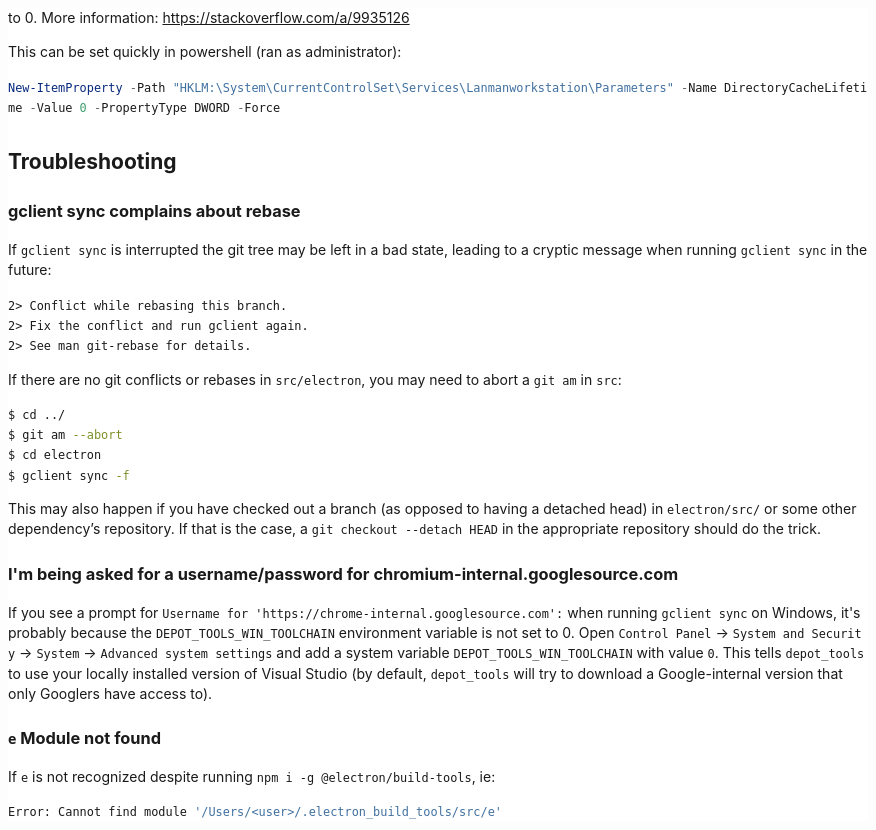 to 0. More information: https://stackoverflow.com/a/9935126

This can be set quickly in powershell (ran as administrator):

```powershell
New-ItemProperty -Path "HKLM:\System\CurrentControlSet\Services\Lanmanworkstation\Parameters" -Name DirectoryCacheLifetime -Value 0 -PropertyType DWORD -Force
```

## Troubleshooting

### gclient sync complains about rebase

If `gclient sync` is interrupted the git tree may be left in a bad state, leading to a cryptic message when running `gclient sync` in the future:

```plaintext
2> Conflict while rebasing this branch.
2> Fix the conflict and run gclient again.
2> See man git-rebase for details.
```

If there are no git conflicts or rebases in `src/electron`, you may need to abort a `git am` in `src`:

```sh
$ cd ../
$ git am --abort
$ cd electron
$ gclient sync -f
```

This may also happen if you have checked out a branch (as opposed to having a detached head) in `electron/src/`
or some other dependency’s repository. If that is the case, a `git checkout --detach HEAD` in the appropriate repository should do the trick.

### I'm being asked for a username/password for chromium-internal.googlesource.com

If you see a prompt for `Username for 'https://chrome-internal.googlesource.com':` when running `gclient sync` on Windows, it's probably because the `DEPOT_TOOLS_WIN_TOOLCHAIN` environment variable is not set to 0. Open `Control Panel` → `System and Security` → `System` → `Advanced system settings` and add a system variable
`DEPOT_TOOLS_WIN_TOOLCHAIN` with value `0`.  This tells `depot_tools` to use
your locally installed version of Visual Studio (by default, `depot_tools` will
try to download a Google-internal version that only Googlers have access to).

### `e` Module not found

If `e` is not recognized despite running `npm i -g @electron/build-tools`, ie:

```sh
Error: Cannot find module '/Users/<user>/.electron_build_tools/src/e'
```
